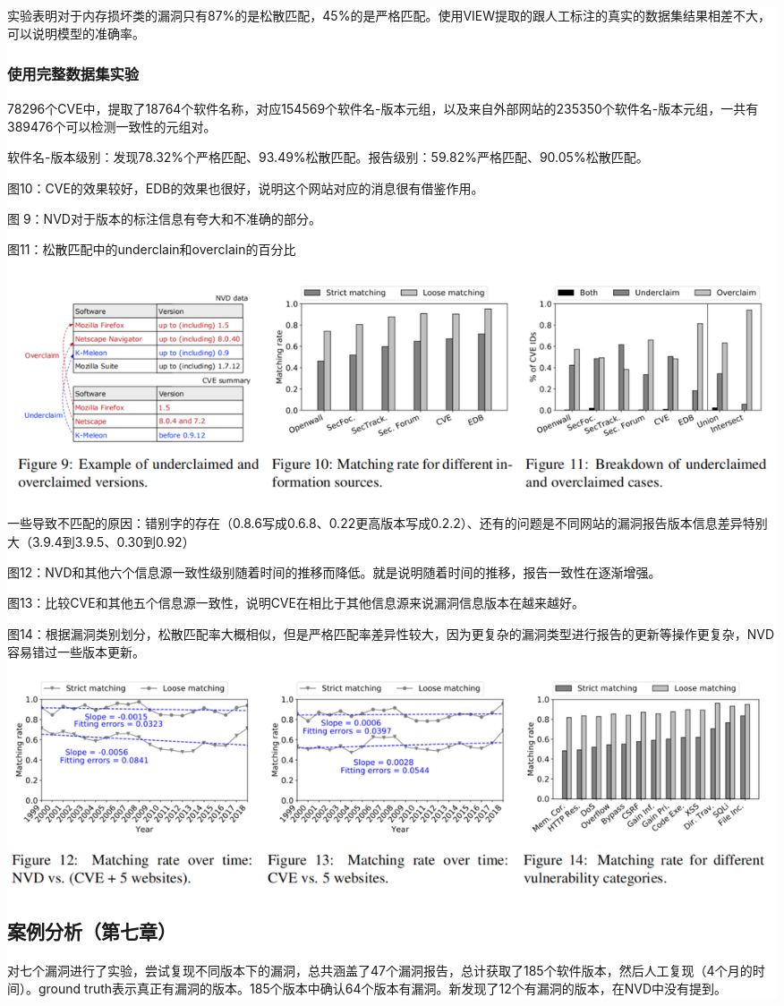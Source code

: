 实验表明对于内存损坏类的漏洞只有87%的是松散匹配，45%的是严格匹配。使用VIEW提取的跟人工标注的真实的数据集结果相差不大，可以说明模型的准确率。

### 使用完整数据集实验

78296个CVE中，提取了18764个软件名称，对应154569个软件名-版本元组，以及来自外部网站的235350个软件名-版本元组，一共有389476个可以检测一致性的元组对。

软件名-版本级别：发现78.32%个严格匹配、93.49%松散匹配。报告级别：59.82%严格匹配、90.05%松散匹配。

图10：CVE的效果较好，EDB的效果也很好，说明这个网站对应的消息很有借鉴作用。

图 9：NVD对于版本的标注信息有夸大和不准确的部分。

图11：松散匹配中的underclain和overclain的百分比

![1571828611570](https://github.com/sunSUNQ/Paper_reading/raw/master/Towards%20the%20Detection%20of%20Inconsistencies%20in%20Public%20Security%20Vulnerability%20Reports/image/1571828611570.png)

一些导致不匹配的原因：错别字的存在（0.8.6写成0.6.8、0.22更高版本写成0.2.2）、还有的问题是不同网站的漏洞报告版本信息差异特别大（3.9.4到3.9.5、0.30到0.92）

图12：NVD和其他六个信息源一致性级别随着时间的推移而降低。就是说明随着时间的推移，报告一致性在逐渐增强。

图13：比较CVE和其他五个信息源一致性，说明CVE在相比于其他信息源来说漏洞信息版本在越来越好。

图14：根据漏洞类别划分，松散匹配率大概相似，但是严格匹配率差异性较大，因为更复杂的漏洞类型进行报告的更新等操作更复杂，NVD容易错过一些版本更新。

![1571829039029](https://github.com/sunSUNQ/Paper_reading/raw/master/Towards%20the%20Detection%20of%20Inconsistencies%20in%20Public%20Security%20Vulnerability%20Reports/image/1571829039029.png)

## 案例分析（第七章）

对七个漏洞进行了实验，尝试复现不同版本下的漏洞，总共涵盖了47个漏洞报告，总计获取了185个软件版本，然后人工复现（4个月的时间）。ground truth表示真正有漏洞的版本。185个版本中确认64个版本有漏洞。新发现了12个有漏洞的版本，在NVD中没有提到。

